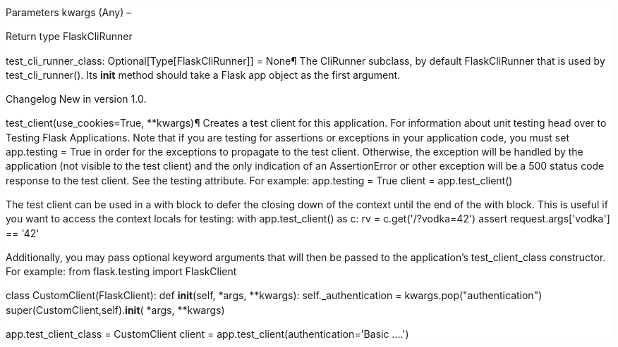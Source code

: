 
Parameters
kwargs (Any) – 

Return type
FlaskCliRunner






test_cli_runner_class: Optional[Type[FlaskCliRunner]] = None¶
The CliRunner subclass, by default
FlaskCliRunner that is used by
test_cli_runner(). Its __init__ method should take a
Flask app object as the first argument.

Changelog
New in version 1.0.





test_client(use_cookies=True, **kwargs)¶
Creates a test client for this application.  For information
about unit testing head over to Testing Flask Applications.
Note that if you are testing for assertions or exceptions in your
application code, you must set app.testing = True in order for the
exceptions to propagate to the test client.  Otherwise, the exception
will be handled by the application (not visible to the test client) and
the only indication of an AssertionError or other exception will be a
500 status code response to the test client.  See the testing
attribute.  For example:
app.testing = True
client = app.test_client()


The test client can be used in a with block to defer the closing down
of the context until the end of the with block.  This is useful if
you want to access the context locals for testing:
with app.test_client() as c:
    rv = c.get('/?vodka=42')
    assert request.args['vodka'] == '42'


Additionally, you may pass optional keyword arguments that will then
be passed to the application’s test_client_class constructor.
For example:
from flask.testing import FlaskClient

class CustomClient(FlaskClient):
    def __init__(self, *args, **kwargs):
        self._authentication = kwargs.pop("authentication")
        super(CustomClient,self).__init__( *args, **kwargs)

app.test_client_class = CustomClient
client = app.test_client(authentication='Basic ....')

